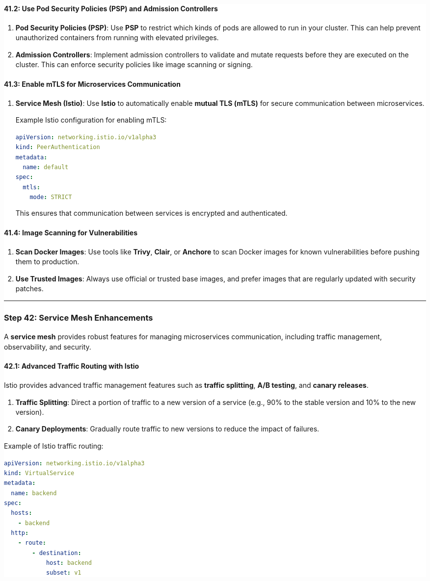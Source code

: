 
#### 41.2: Use Pod Security Policies (PSP) and Admission Controllers

1. **Pod Security Policies (PSP)**: Use **PSP** to restrict which kinds of pods are allowed to run in your cluster. This can help prevent unauthorized containers from running with elevated privileges.

2. **Admission Controllers**: Implement admission controllers to validate and mutate requests before they are executed on the cluster. This can enforce security policies like image scanning or signing.

#### 41.3: Enable mTLS for Microservices Communication

1. **Service Mesh (Istio)**: Use **Istio** to automatically enable **mutual TLS (mTLS)** for secure communication between microservices.

   Example Istio configuration for enabling mTLS:
   ```yaml
   apiVersion: networking.istio.io/v1alpha3
   kind: PeerAuthentication
   metadata:
     name: default
   spec:
     mtls:
       mode: STRICT
   ```

   This ensures that communication between services is encrypted and authenticated.

#### 41.4: Image Scanning for Vulnerabilities

1. **Scan Docker Images**: Use tools like **Trivy**, **Clair**, or **Anchore** to scan Docker images for known vulnerabilities before pushing them to production.

2. **Use Trusted Images**: Always use official or trusted base images, and prefer images that are regularly updated with security patches.

---

### Step 42: Service Mesh Enhancements

A **service mesh** provides robust features for managing microservices communication, including traffic management, observability, and security.

#### 42.1: Advanced Traffic Routing with Istio

Istio provides advanced traffic management features such as **traffic splitting**, **A/B testing**, and **canary releases**.

1. **Traffic Splitting**: Direct a portion of traffic to a new version of a service (e.g., 90% to the stable version and 10% to the new version).

2. **Canary Deployments**: Gradually route traffic to new versions to reduce the impact of failures.

Example of Istio traffic routing:
```yaml
apiVersion: networking.istio.io/v1alpha3
kind: VirtualService
metadata:
  name: backend
spec:
  hosts:
    - backend
  http:
    - route:
        - destination:
            host: backend
            subset: v1
```